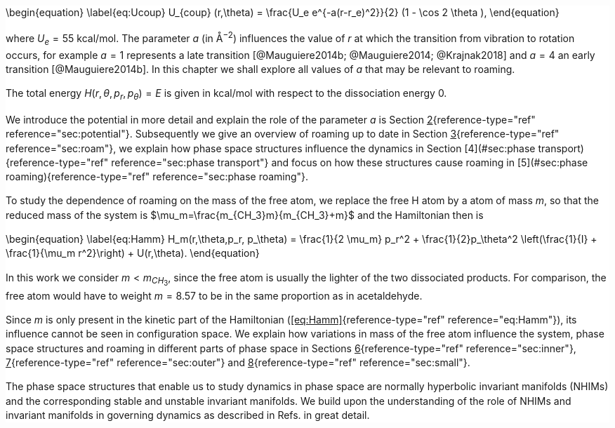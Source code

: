 \begin{equation}
\label{eq:Ucoup}
   U_{coup} (r,\theta) = \frac{U_e e^{-a(r-r_e)^2}}{2} (1 - \cos 2 \theta ),
\end{equation}

where $U_e=55$ kcal/mol. The parameter $a$ (in Å$^{-2}$) influences the
value of $r$ at which the transition from vibration to rotation occurs,
for example $a=1$ represents a late transition
[@Mauguiere2014b; @Mauguiere2014; @Krajnak2018] and $a=4$ an early
transition [@Mauguiere2014b]. In this chapter we shall explore all values
of $a$ that may be relevant to roaming.

The total energy $H(r,\theta,p_r, p_\theta)=E$ is given in kcal/mol with
respect to the dissociation energy $0$.

We introduce the potential in more detail and explain the role of the
parameter $a$ is Section [2](#sec:potential){reference-type="ref"
reference="sec:potential"}. Subsequently we give an overview of roaming
up to date in Section [3](#sec:roam){reference-type="ref"
reference="sec:roam"}, we explain how phase space structures influence
the dynamics in Section [4](#sec:phase transport){reference-type="ref"
reference="sec:phase transport"} and focus on how these structures cause
roaming in [5](#sec:phase roaming){reference-type="ref"
reference="sec:phase roaming"}.

To study the dependence of roaming on the mass of the free atom, we
replace the free H atom by a atom of mass $m$, so that the reduced mass
of the system is $\mu_m=\frac{m_{CH_3}m}{m_{CH_3}+m}$ and the
Hamiltonian then is 

\begin{equation}
\label{eq:Hamm}
   H_m(r,\theta,p_r, p_\theta) = \frac{1}{2 \mu_m} p_r^2 + \frac{1}{2}p_\theta^2 \left(\frac{1}{I} + \frac{1}{\mu_m r^2}\right)  + U(r,\theta).
\end{equation}

In this work we consider $m<m_{CH_3}$, since the free atom is usually
the lighter of the two dissociated products. For comparison, the free
atom would have to weight $m=8.57$ to be in the same proportion as in
acetaldehyde.

Since $m$ is only present in the kinetic part of the Hamiltonian
([\[eq:Hamm\]](#eq:Hamm){reference-type="ref" reference="eq:Hamm"}), its
influence cannot be seen in configuration space. We explain how
variations in mass of the free atom influence the system, phase space
structures and roaming in different parts of phase space in Sections
[6](#sec:inner){reference-type="ref" reference="sec:inner"},
[7](#sec:outer){reference-type="ref" reference="sec:outer"} and
[8](#sec:small){reference-type="ref" reference="sec:small"}.

The phase space structures that enable us to study dynamics in phase
space are normally hyperbolic invariant manifolds (NHIMs) and the
corresponding stable and unstable invariant manifolds. We build upon the
understanding of the role of NHIMs and invariant manifolds in governing
dynamics as described in Refs. in great detail.
